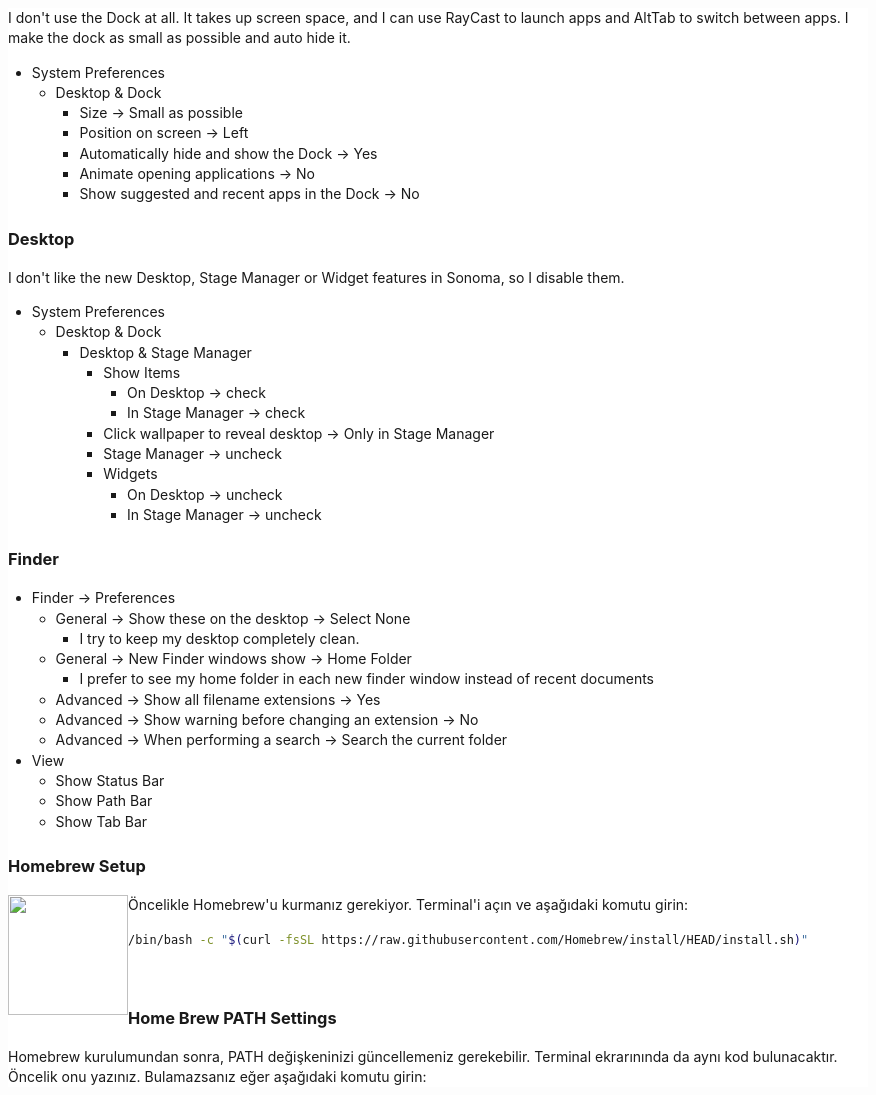 I don't use the Dock at all. It takes up screen space, and I can use RayCast to launch apps and AltTab to switch between apps. I make the dock as small as possible and auto hide it.

* System Preferences
  * Desktop & Dock
    * Size -> Small as possible
    * Position on screen -> Left
    * Automatically hide and show the Dock -> Yes
    * Animate opening applications -> No
    * Show suggested and recent apps in the Dock -> No

### Desktop

I don't like the new Desktop, Stage Manager or Widget features in Sonoma, so I disable them.

* System Preferences
  * Desktop & Dock
    * Desktop & Stage Manager
      * Show Items
        * On Desktop -> check
        * In Stage Manager -> check
      * Click wallpaper to reveal desktop -> Only in Stage Manager
      * Stage Manager -> uncheck
      * Widgets
        * On Desktop -> uncheck
        * In Stage Manager -> uncheck

### Finder

* Finder -> Preferences
  * General -> Show these on the desktop -> Select None
      * I try to keep my desktop completely clean.
  * General -> New Finder windows show -> Home Folder
      * I prefer to see my home folder in each new finder window instead of recent documents
  * Advanced -> Show all filename extensions -> Yes
  * Advanced -> Show warning before changing an extension -> No
  * Advanced -> When performing a search -> Search the current folder
* View
  * Show Status Bar
  * Show Path Bar
  * Show Tab Bar

### Homebrew Setup
<img src="https://brew.sh/assets/img/homebrew.svg" align="left" height="120" width="120">


Öncelikle Homebrew'u kurmanız gerekiyor. Terminal'i açın ve aşağıdaki komutu girin:

```sh
/bin/bash -c "$(curl -fsSL https://raw.githubusercontent.com/Homebrew/install/HEAD/install.sh)"
```
<br>

### Home Brew PATH Settings
Homebrew kurulumundan sonra, PATH değişkeninizi güncellemeniz gerekebilir. Terminal ekrarınında da aynı kod bulunacaktır. Öncelik onu yazınız. 
Bulamazsanız eğer aşağıdaki komutu girin:
